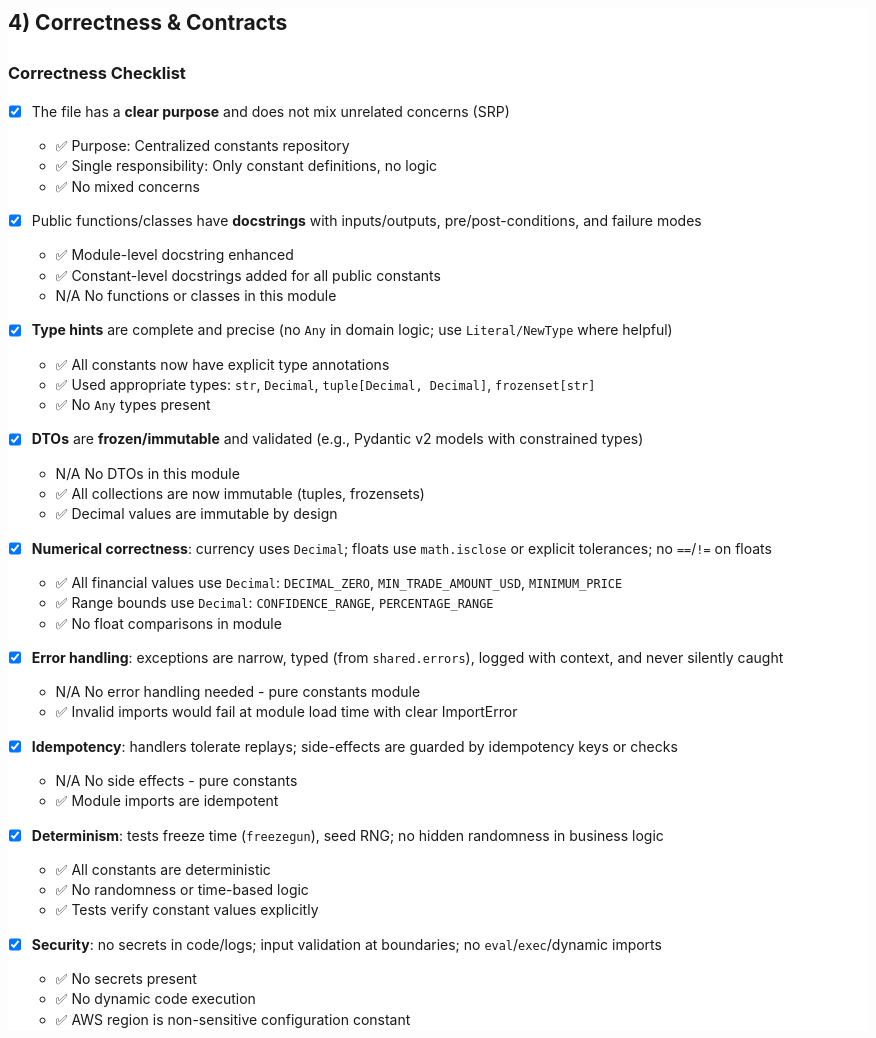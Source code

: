 
## 4) Correctness & Contracts

### Correctness Checklist

- [x] The file has a **clear purpose** and does not mix unrelated concerns (SRP)
  - ✅ Purpose: Centralized constants repository
  - ✅ Single responsibility: Only constant definitions, no logic
  - ✅ No mixed concerns

- [x] Public functions/classes have **docstrings** with inputs/outputs, pre/post-conditions, and failure modes
  - ✅ Module-level docstring enhanced
  - ✅ Constant-level docstrings added for all public constants
  - N/A No functions or classes in this module

- [x] **Type hints** are complete and precise (no `Any` in domain logic; use `Literal/NewType` where helpful)
  - ✅ All constants now have explicit type annotations
  - ✅ Used appropriate types: `str`, `Decimal`, `tuple[Decimal, Decimal]`, `frozenset[str]`
  - ✅ No `Any` types present

- [x] **DTOs** are **frozen/immutable** and validated (e.g., Pydantic v2 models with constrained types)
  - N/A No DTOs in this module
  - ✅ All collections are now immutable (tuples, frozensets)
  - ✅ Decimal values are immutable by design

- [x] **Numerical correctness**: currency uses `Decimal`; floats use `math.isclose` or explicit tolerances; no `==`/`!=` on floats
  - ✅ All financial values use `Decimal`: `DECIMAL_ZERO`, `MIN_TRADE_AMOUNT_USD`, `MINIMUM_PRICE`
  - ✅ Range bounds use `Decimal`: `CONFIDENCE_RANGE`, `PERCENTAGE_RANGE`
  - ✅ No float comparisons in module

- [x] **Error handling**: exceptions are narrow, typed (from `shared.errors`), logged with context, and never silently caught
  - N/A No error handling needed - pure constants module
  - ✅ Invalid imports would fail at module load time with clear ImportError

- [x] **Idempotency**: handlers tolerate replays; side-effects are guarded by idempotency keys or checks
  - N/A No side effects - pure constants
  - ✅ Module imports are idempotent

- [x] **Determinism**: tests freeze time (`freezegun`), seed RNG; no hidden randomness in business logic
  - ✅ All constants are deterministic
  - ✅ No randomness or time-based logic
  - ✅ Tests verify constant values explicitly

- [x] **Security**: no secrets in code/logs; input validation at boundaries; no `eval`/`exec`/dynamic imports
  - ✅ No secrets present
  - ✅ No dynamic code execution
  - ✅ AWS region is non-sensitive configuration constant
